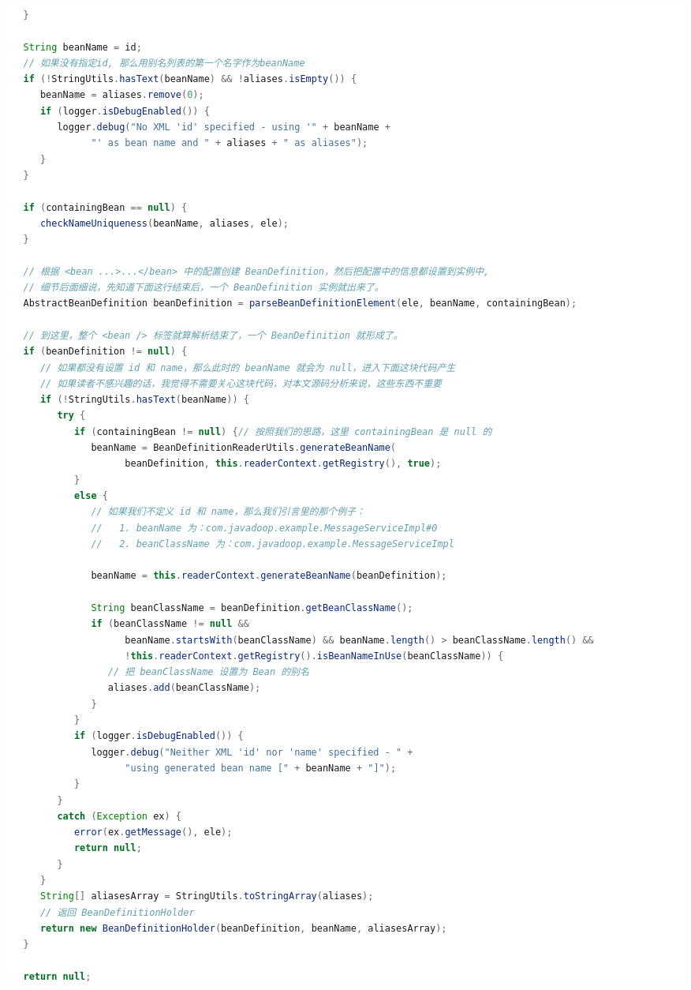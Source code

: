 ```java
   }

   String beanName = id;
   // 如果没有指定id, 那么用别名列表的第一个名字作为beanName
   if (!StringUtils.hasText(beanName) && !aliases.isEmpty()) {
      beanName = aliases.remove(0);
      if (logger.isDebugEnabled()) {
         logger.debug("No XML 'id' specified - using '" + beanName +
               "' as bean name and " + aliases + " as aliases");
      }
   }

   if (containingBean == null) {
      checkNameUniqueness(beanName, aliases, ele);
   }
  
   // 根据 <bean ...>...</bean> 中的配置创建 BeanDefinition，然后把配置中的信息都设置到实例中,
   // 细节后面细说，先知道下面这行结束后，一个 BeanDefinition 实例就出来了。
   AbstractBeanDefinition beanDefinition = parseBeanDefinitionElement(ele, beanName, containingBean);
   
   // 到这里，整个 <bean /> 标签就算解析结束了，一个 BeanDefinition 就形成了。
   if (beanDefinition != null) {
      // 如果都没有设置 id 和 name，那么此时的 beanName 就会为 null，进入下面这块代码产生
      // 如果读者不感兴趣的话，我觉得不需要关心这块代码，对本文源码分析来说，这些东西不重要
      if (!StringUtils.hasText(beanName)) {
         try {
            if (containingBean != null) {// 按照我们的思路，这里 containingBean 是 null 的
               beanName = BeanDefinitionReaderUtils.generateBeanName(
                     beanDefinition, this.readerContext.getRegistry(), true);
            }
            else {
               // 如果我们不定义 id 和 name，那么我们引言里的那个例子：
               //   1. beanName 为：com.javadoop.example.MessageServiceImpl#0
               //   2. beanClassName 为：com.javadoop.example.MessageServiceImpl
              
               beanName = this.readerContext.generateBeanName(beanDefinition);
               
               String beanClassName = beanDefinition.getBeanClassName();
               if (beanClassName != null &&
                     beanName.startsWith(beanClassName) && beanName.length() > beanClassName.length() &&
                     !this.readerContext.getRegistry().isBeanNameInUse(beanClassName)) {
                  // 把 beanClassName 设置为 Bean 的别名
                  aliases.add(beanClassName);
               }
            }
            if (logger.isDebugEnabled()) {
               logger.debug("Neither XML 'id' nor 'name' specified - " +
                     "using generated bean name [" + beanName + "]");
            }
         }
         catch (Exception ex) {
            error(ex.getMessage(), ele);
            return null;
         }
      }
      String[] aliasesArray = StringUtils.toStringArray(aliases);
      // 返回 BeanDefinitionHolder
      return new BeanDefinitionHolder(beanDefinition, beanName, aliasesArray);
   }

   return null;
```